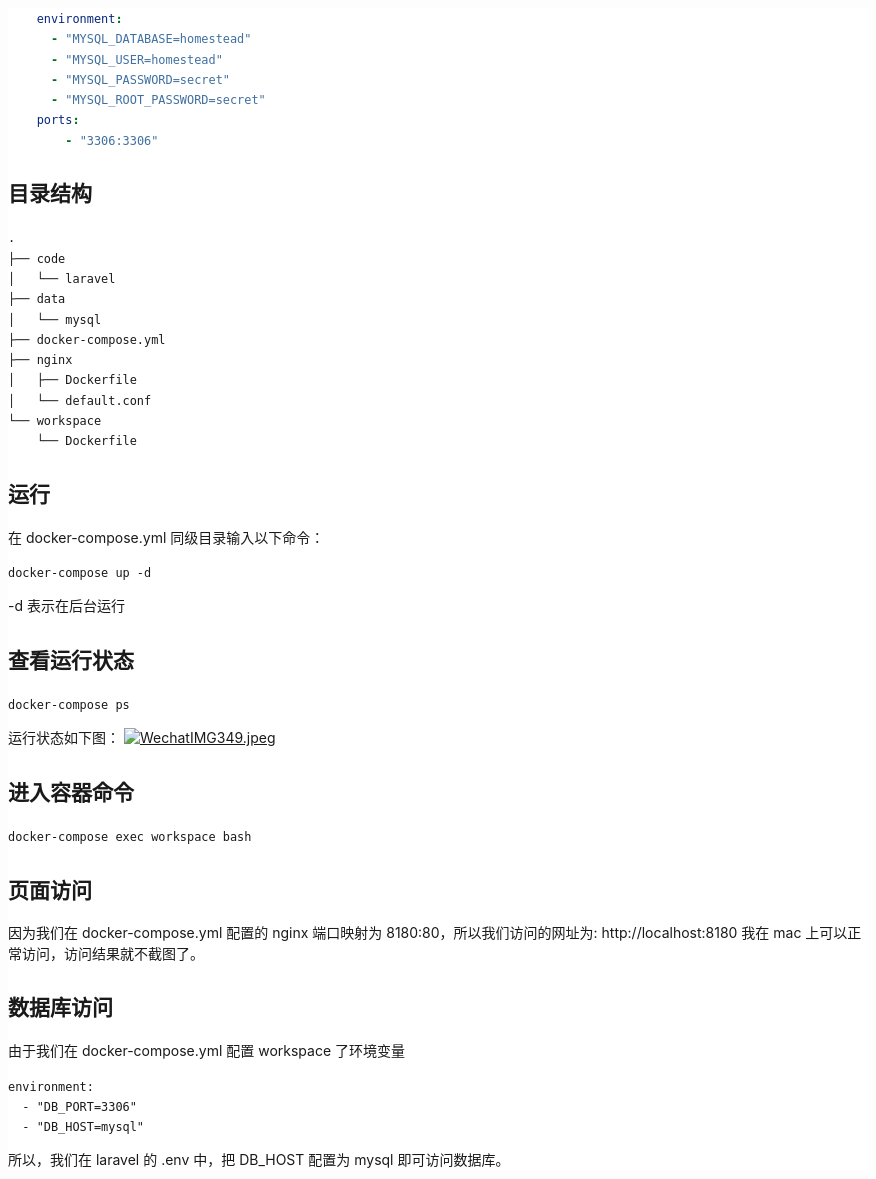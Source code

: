 ```yaml
    environment:
      - "MYSQL_DATABASE=homestead"
      - "MYSQL_USER=homestead"
      - "MYSQL_PASSWORD=secret"
      - "MYSQL_ROOT_PASSWORD=secret"
    ports:
        - "3306:3306"
```

## 目录结构
```
.
├── code
│   └── laravel
├── data
│   └── mysql
├── docker-compose.yml
├── nginx
│   ├── Dockerfile
│   └── default.conf
└── workspace
    └── Dockerfile
```

## 运行
在 docker-compose.yml 同级目录输入以下命令：
```
docker-compose up -d
```
-d 表示在后台运行

## 查看运行状态
```
docker-compose ps
```
运行状态如下图：
[![WechatIMG349.jpeg](https://i.loli.net/2018/08/13/5b706285cfd97.jpeg)](https://i.loli.net/2018/08/13/5b706285cfd97.jpeg)

## 进入容器命令
```
docker-compose exec workspace bash
```

## 页面访问

因为我们在 docker-compose.yml 配置的 nginx 端口映射为 8180:80，所以我们访问的网址为: http://localhost:8180 
我在 mac 上可以正常访问，访问结果就不截图了。

## 数据库访问

由于我们在 docker-compose.yml 配置 workspace 了环境变量
```
environment:
  - "DB_PORT=3306"
  - "DB_HOST=mysql"
```
所以，我们在 laravel 的 .env 中，把 DB_HOST 配置为 mysql 即可访问数据库。



